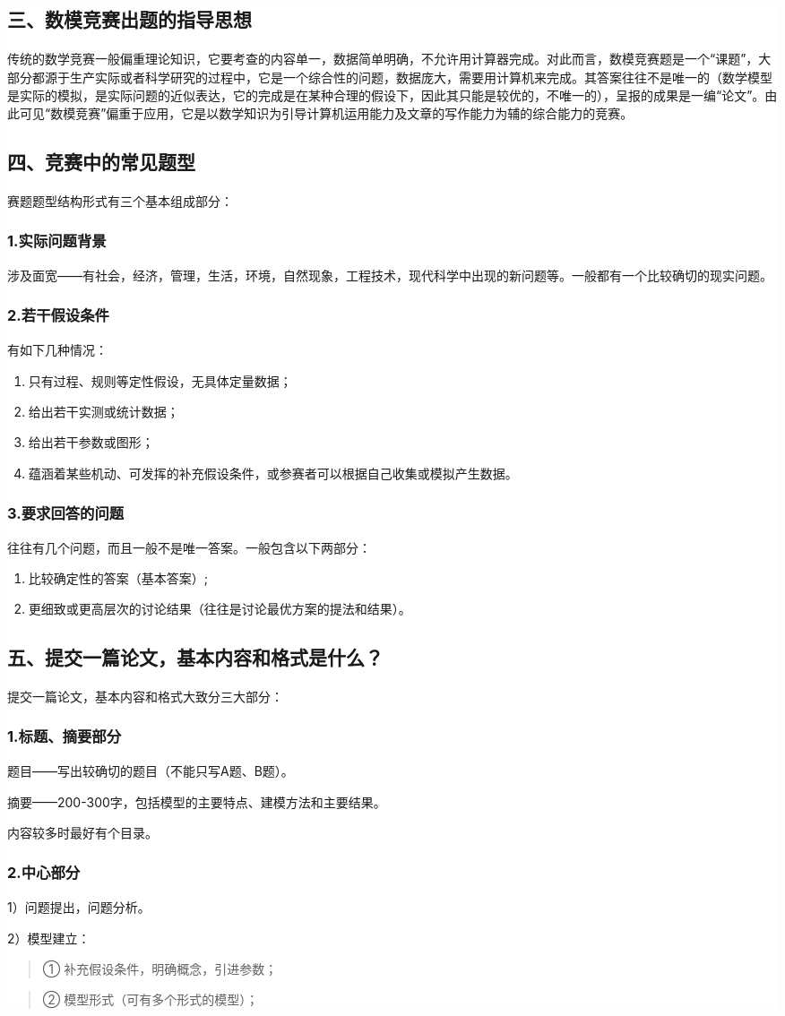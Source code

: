 ## 三、数模竞赛出题的指导思想

传统的数学竞赛一般偏重理论知识，它要考查的内容单一，数据简单明确，不允许用计算器完成。对此而言，数模竞赛题是一个“课题”，大部分都源于生产实际或者科学研究的过程中，它是一个综合性的问题，数据庞大，需要用计算机来完成。其答案往往不是唯一的（数学模型是实际的模拟，是实际问题的近似表达，它的完成是在某种合理的假设下，因此其只能是较优的，不唯一的），呈报的成果是一编“论文”。由此可见“数模竞赛”偏重于应用，它是以数学知识为引导计算机运用能力及文章的写作能力为辅的综合能力的竞赛。


## 四、竞赛中的常见题型

赛题题型结构形式有三个基本组成部分：

### 1.实际问题背景

涉及面宽——有社会，经济，管理，生活，环境，自然现象，工程技术，现代科学中出现的新问题等。一般都有一个比较确切的现实问题。

### 2.若干假设条件

有如下几种情况：

1) 只有过程、规则等定性假设，无具体定量数据；

2) 给出若干实测或统计数据；

3) 给出若干参数或图形；

4) 蕴涵着某些机动、可发挥的补充假设条件，或参赛者可以根据自己收集或模拟产生数据。

### 3.要求回答的问题

往往有几个问题，而且一般不是唯一答案。一般包含以下两部分：

1) 比较确定性的答案（基本答案）;

2) 更细致或更高层次的讨论结果（往往是讨论最优方案的提法和结果）。


## 五、提交一篇论文，基本内容和格式是什么？

提交一篇论文，基本内容和格式大致分三大部分：

### 1.标题、摘要部分

题目——写出较确切的题目（不能只写A题、B题）。

摘要——200-300字，包括模型的主要特点、建模方法和主要结果。

内容较多时最好有个目录。

### 2.中心部分

1）问题提出，问题分析。

2）模型建立：

> ① 补充假设条件，明确概念，引进参数；

> ② 模型形式（可有多个形式的模型）；

